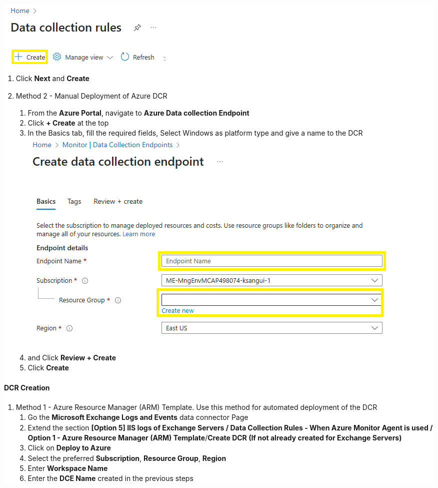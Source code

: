 ![alt text](./Images/Image31.png)
   1. Click **Next** and **Create**

1. Method 2 - Manual Deployment of Azure DCR

   1. From the **Azure Portal**, navigate to **Azure Data collection Endpoint**
   2. Click **+ Create** at the top
   3. In the Basics tab, fill the required fields, Select Windows as platform type and give a name to the DCR
![alt text](./Images/Image42.png)
   1. and Click **Review + Create**
   2. Click **Create**

#### DCR Creation
1. Method 1 - Azure Resource Manager (ARM) Template. Use this method for automated deployment of the DCR
   1. Go the **Microsoft Exchange Logs and Events** data connector Page
   2. Extend the section **[Option 5] IIS logs of Exchange Servers / Data Collection Rules - When Azure Monitor Agent is used / Option 1 - Azure Resource Manager (ARM) Template**/**Create DCR (If not already created for Exchange Servers)**
   3. Click on **Deploy to Azure**
   4. Select the preferred **Subscription**, **Resource Group**, **Region**
   5. Enter **Workspace Name**
   6. Enter the **DCE Name** created in the previous steps
